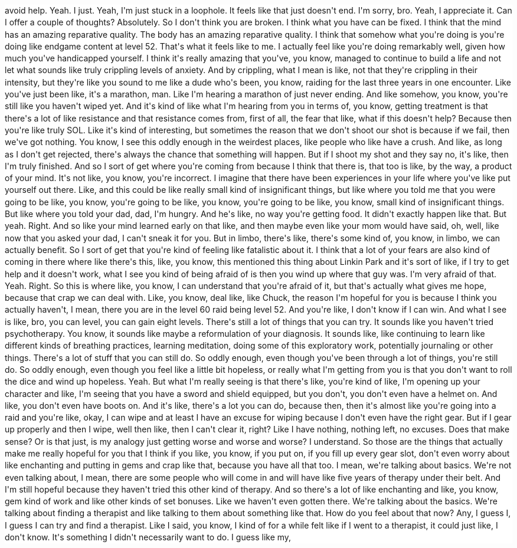 avoid help. Yeah. I just. Yeah, I'm just stuck in a loophole. It feels like that just doesn't end. I'm sorry, bro. Yeah, I appreciate it. Can I offer a couple of thoughts? Absolutely. So I don't think you are broken. I think what you have can be fixed. I think that the mind has an amazing reparative quality. The body has an amazing reparative quality. I think that somehow what you're doing is you're doing like endgame content at level 52. That's what it feels like to me. I actually feel like you're doing remarkably well, given how much you've handicapped yourself. I think it's really amazing that you've, you know, managed to continue to build a life and not let what sounds like truly crippling levels of anxiety. And by crippling, what I mean is like, not that they're crippling in their intensity, but they're like you sound to me like a dude who's been, you know, raiding for the last three years in one encounter. Like you've just been like, it's a marathon, man. Like I'm hearing a marathon of just never ending. And like somehow, you know, you're still like you haven't wiped yet. And it's kind of like what I'm hearing from you in terms of, you know, getting treatment is that there's a lot of like resistance and that resistance comes from, first of all, the fear that like, what if this doesn't help? Because then you're like truly SOL. Like it's kind of interesting, but sometimes the reason that we don't shoot our shot is because if we fail, then we've got nothing. You know, I see this oddly enough in the weirdest places, like people who like have a crush. And like, as long as I don't get rejected, there's always the chance that something will happen. But if I shoot my shot and they say no, it's like, then I'm truly finished. And so I sort of get where you're coming from because I think that there is, that too is like, by the way, a product of your mind. It's not like, you know, you're incorrect. I imagine that there have been experiences in your life where you've like put yourself out there. Like, and this could be like really small kind of insignificant things, but like where you told me that you were going to be like, you know, you're going to be like, you know, you're going to be like, you know, small kind of insignificant things. But like where you told your dad, dad, I'm hungry. And he's like, no way you're getting food. It didn't exactly happen like that. But yeah. Right. And so like your mind learned early on that like, and then maybe even like your mom would have said, oh, well, like now that you asked your dad, I can't sneak it for you. But in limbo, there's like, there's some kind of, you know, in limbo, we can actually benefit. So I sort of get that you're kind of feeling like fatalistic about it. I think that a lot of your fears are also kind of coming in there where like there's this, like, you know, this mentioned this thing about Linkin Park and it's sort of like, if I try to get help and it doesn't work, what I see you kind of being afraid of is then you wind up where that guy was. I'm very afraid of that. Yeah. Right. So this is where like, you know, I can understand that you're afraid of it, but that's actually what gives me hope, because that crap we can deal with. Like, you know, deal like, like Chuck, the reason I'm hopeful for you is because I think you actually haven't, I mean, there you are in the level 60 raid being level 52. And you're like, I don't know if I can win. And what I see is like, bro, you can level, you can gain eight levels. There's still a lot of things that you can try. It sounds like you haven't tried psychotherapy. You know, it sounds like maybe a reformulation of your diagnosis. It sounds like, like continuing to learn like different kinds of breathing practices, learning meditation, doing some of this exploratory work, potentially journaling or other things. There's a lot of stuff that you can still do. So oddly enough, even though you've been through a lot of things, you're still do. So oddly enough, even though you feel like a little bit hopeless, or really what I'm getting from you is that you don't want to roll the dice and wind up hopeless. Yeah. But what I'm really seeing is that there's like, you're kind of like, I'm opening up your character and like, I'm seeing that you have a sword and shield equipped, but you don't, you don't even have a helmet on. And like, you don't even have boots on. And it's like, there's a lot you can do, because then, then it's almost like you're going into a raid and you're like, okay, I can wipe and at least I have an excuse for wiping because I don't even have the right gear. But if I gear up properly and then I wipe, well then like, then I can't clear it, right? Like I have nothing, nothing left, no excuses. Does that make sense? Or is that just, is my analogy just getting worse and worse and worse? I understand. So those are the things that actually make me really hopeful for you that I think if you like, you know, if you put on, if you fill up every gear slot, don't even worry about like enchanting and putting in gems and crap like that, because you have all that too. I mean, we're talking about basics. We're not even talking about, I mean, there are some people who will come in and will have like five years of therapy under their belt. And I'm still hopeful because they haven't tried this other kind of therapy. And so there's a lot of like enchanting and like, you know, gem kind of work and like other kinds of set bonuses. Like we haven't even gotten there. We're talking about the basics. We're talking about finding a therapist and like talking to them about something like that. How do you feel about that now? Any, I guess I, I guess I can try and find a therapist. Like I said, you know, I kind of for a while felt like if I went to a therapist, it could just like, I don't know. It's something I didn't necessarily want to do. I guess like my,